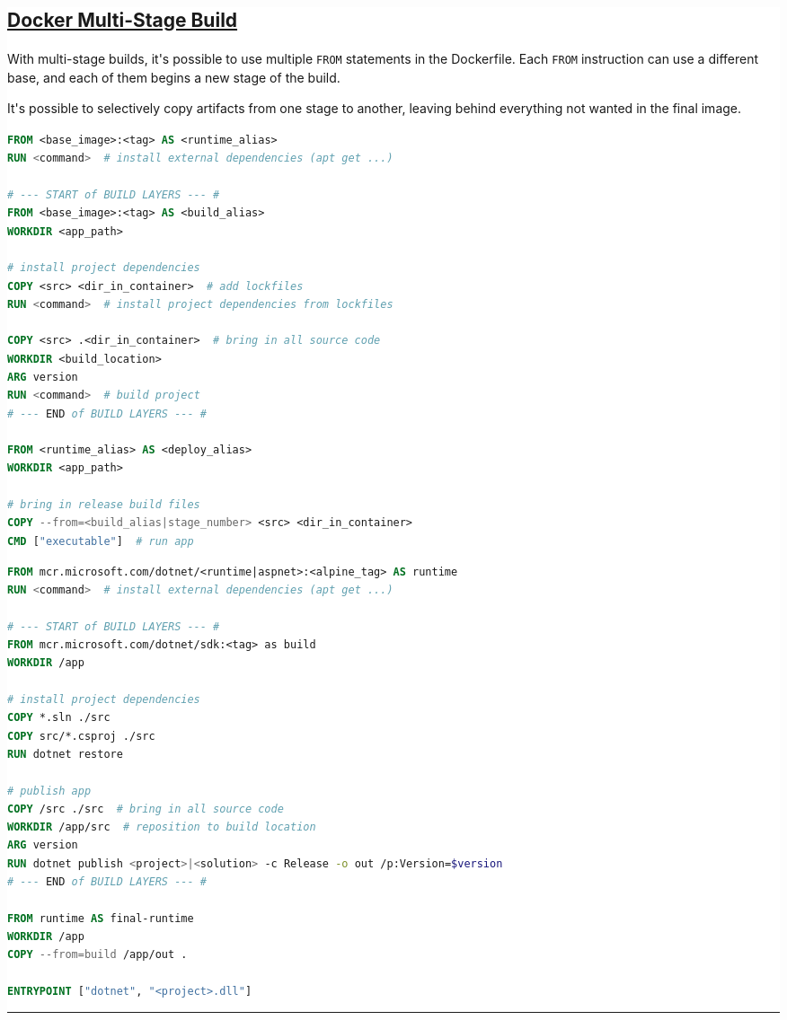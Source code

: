 ## [Docker Multi-Stage Build](https://docs.docker.com/develop/develop-images/multistage-build/)

With multi-stage builds, it's possible to use multiple `FROM` statements in the Dockerfile. Each `FROM` instruction can use a different base, and each of them begins a new stage of the build.

It's possible to selectively copy artifacts from one stage to another, leaving behind everything not wanted in the final image.

```dockerfile
FROM <base_image>:<tag> AS <runtime_alias>
RUN <command>  # install external dependencies (apt get ...)

# --- START of BUILD LAYERS --- #
FROM <base_image>:<tag> AS <build_alias>
WORKDIR <app_path>
  
# install project dependencies
COPY <src> <dir_in_container>  # add lockfiles
RUN <command>  # install project dependencies from lockfiles
  
COPY <src> .<dir_in_container>  # bring in all source code
WORKDIR <build_location>
ARG version
RUN <command>  # build project
# --- END of BUILD LAYERS --- #

FROM <runtime_alias> AS <deploy_alias>
WORKDIR <app_path>

# bring in release build files
COPY --from=<build_alias|stage_number> <src> <dir_in_container>
CMD ["executable"]  # run app
```

```dockerfile
FROM mcr.microsoft.com/dotnet/<runtime|aspnet>:<alpine_tag> AS runtime
RUN <command>  # install external dependencies (apt get ...)

# --- START of BUILD LAYERS --- #
FROM mcr.microsoft.com/dotnet/sdk:<tag> as build
WORKDIR /app

# install project dependencies
COPY *.sln ./src
COPY src/*.csproj ./src
RUN dotnet restore

# publish app
COPY /src ./src  # bring in all source code
WORKDIR /app/src  # reposition to build location
ARG version
RUN dotnet publish <project>|<solution> -c Release -o out /p:Version=$version
# --- END of BUILD LAYERS --- #

FROM runtime AS final-runtime
WORKDIR /app
COPY --from=build /app/out .

ENTRYPOINT ["dotnet", "<project>.dll"]
```

---